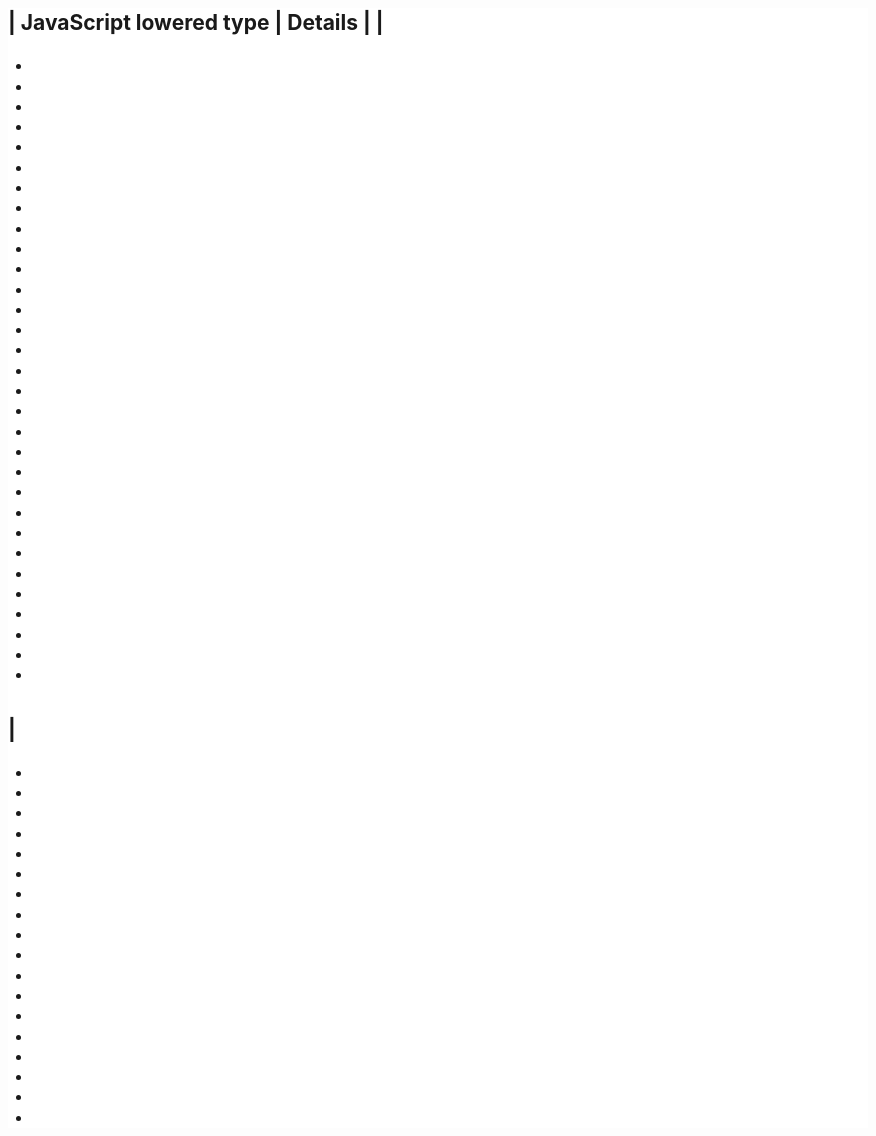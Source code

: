 |
JavaScript
lowered
type
|
Details
|
|
-
-
-
-
-
-
-
-
-
-
-
-
-
-
-
-
-
-
-
-
-
-
-
-
-
-
-
-
-
-
-
-
|
-
-
-
-
-
-
-
-
-
-
-
-
-
-
-
-
-
-
-